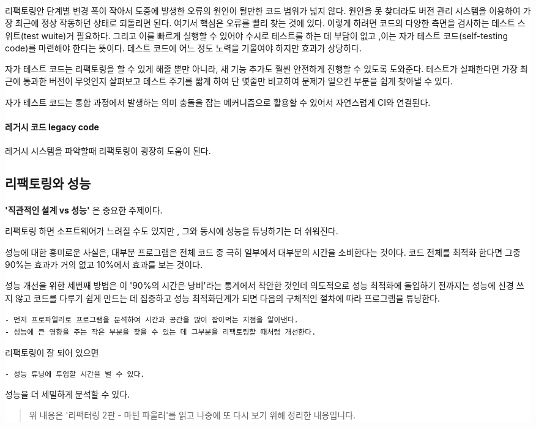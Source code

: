 리팩토링안 단계별 변경 폭이 작아서 도중에 발생한 오류의 원인이 될만한 코드 범위가 넓지 않다. 원인을 못 찾더라도 버전 관리 시스템을 이용하여 가장 최근에 정상 작동하던 상태로 되돌리면 된다. 여기서 핵심은 오류를 빨리 찾는 것에 있다. 이렇게 하려면 코드의 다양한 측면을 검사하는 테스트 스위트(test wuite)거 필요하다. 그리고 이를 빠르게 실행할 수 있어야 수시로 테스트를 하는 데 부담이 없고 ,이는 자가 테스트 코드(self-testing code)를 마련해야 한다는 뜻이다. 테스트 코드에 어느 정도 노력을 기울여야 하지만 효과가 상당하다. 

자가 테스트 코드는 리팩토링을 할 수 있게 해줄 뿐만 아니라, 새 기능 추가도 훨씬 안전하게 진행할 수 있도록 도와준다. 테스트가 실패한다면 가장 최근에 통과한 버전이 무엇인지 살펴보고 테스트 주기를 짧게 하여 단 몇줄만 비교하여 문제가 일으킨 부분을 쉽게 찾아낼 수 있다. 

자가 테스트 코드는 통합 과정에서 발생하는 의미 충돌을 잡는 메커니즘으로 활용할 수 있어서 자연스럽게 CI와 연결된다. 


#### 레거시 코드 legacy code

레거시 시스템을 파악할때 리팩토링이 굉장히 도움이 된다.


## 리팩토링와 성능

**'직관적인 설계 vs 성능'** 은 중요한 주제이다. 

리팩토링 하면 소프트웨어가 느려질 수도 있지만 , 그와 동시에 성능을 튜닝하기는 더 쉬워진다.

성능에 대한 흥미로운 사실은, 대부분 프로그램은 전체 코드 중 극히 일부에서 대부분의 시간을 소비한다는 것이다. 코드 전체를 최적화 한다면 그중 90%는 효과가 거의 없고 10%에서 효과를 보는 것이다.

성능 개선을 위한 세번째 방법은 이 '90%의 시간은 낭비'라는 통계에서 착안한 것인데 의도적으로 성능 최적화에 돌입하기 전까지는 성능에 신경 쓰지 않고 코드를 다루기 쉽게 만드는 데 집중하고 성능 최적화단계가 되면 다음의 구체적인 절차에 따라 프로그램을 튜닝한다. 


	- 먼저 프로파일러로 프로그램을 분석하여 시간과 공간을 많이 잡아먹는 지점을 알아낸다.
	- 성능에 큰 영향을 주는 작은 부분을 찾을 수 있는 데 그부분을 리팩토링할 때처럼 개선한다.

리팩토링이 잘 되어 있으면 

	- 성능 튜닝에 투입할 시간을 벌 수 있다.

성능을 더 세밀하게 분석할 수 있다. 



> 위 내용은 '리팩터링 2판 - 마틴 파울러'를 읽고 나중에 또 다시 보기 위해 정리한 내용입니다. 




